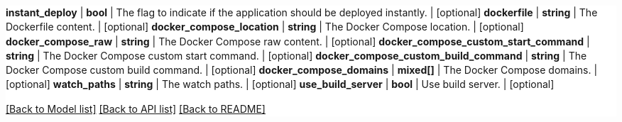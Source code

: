 **instant_deploy** | **bool** | The flag to indicate if the application should be deployed instantly. | [optional]
**dockerfile** | **string** | The Dockerfile content. | [optional]
**docker_compose_location** | **string** | The Docker Compose location. | [optional]
**docker_compose_raw** | **string** | The Docker Compose raw content. | [optional]
**docker_compose_custom_start_command** | **string** | The Docker Compose custom start command. | [optional]
**docker_compose_custom_build_command** | **string** | The Docker Compose custom build command. | [optional]
**docker_compose_domains** | **mixed[]** | The Docker Compose domains. | [optional]
**watch_paths** | **string** | The watch paths. | [optional]
**use_build_server** | **bool** | Use build server. | [optional]

[[Back to Model list]](../../README.md#models) [[Back to API list]](../../README.md#endpoints) [[Back to README]](../../README.md)
